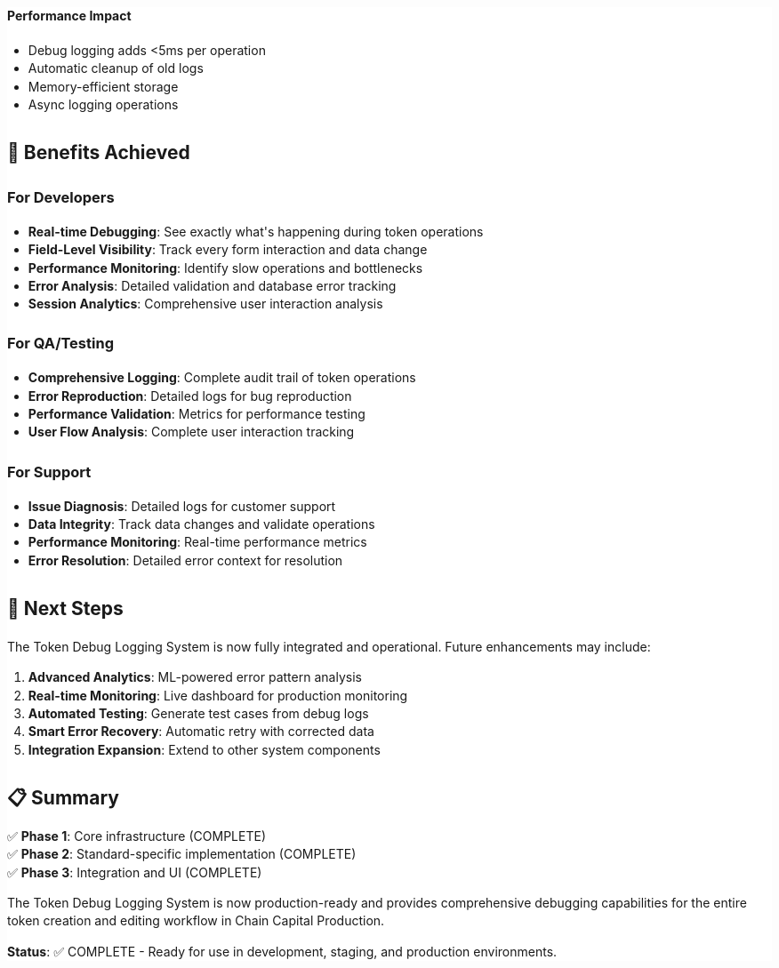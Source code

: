 #### Performance Impact
- Debug logging adds <5ms per operation
- Automatic cleanup of old logs
- Memory-efficient storage
- Async logging operations

## 🎯 Benefits Achieved

### For Developers
- **Real-time Debugging**: See exactly what's happening during token operations
- **Field-Level Visibility**: Track every form interaction and data change
- **Performance Monitoring**: Identify slow operations and bottlenecks
- **Error Analysis**: Detailed validation and database error tracking
- **Session Analytics**: Comprehensive user interaction analysis

### For QA/Testing
- **Comprehensive Logging**: Complete audit trail of token operations
- **Error Reproduction**: Detailed logs for bug reproduction
- **Performance Validation**: Metrics for performance testing
- **User Flow Analysis**: Complete user interaction tracking

### For Support
- **Issue Diagnosis**: Detailed logs for customer support
- **Data Integrity**: Track data changes and validate operations
- **Performance Monitoring**: Real-time performance metrics
- **Error Resolution**: Detailed error context for resolution

## 🔄 Next Steps

The Token Debug Logging System is now fully integrated and operational. Future enhancements may include:

1. **Advanced Analytics**: ML-powered error pattern analysis
2. **Real-time Monitoring**: Live dashboard for production monitoring
3. **Automated Testing**: Generate test cases from debug logs
4. **Smart Error Recovery**: Automatic retry with corrected data
5. **Integration Expansion**: Extend to other system components

## 📋 Summary

✅ **Phase 1**: Core infrastructure (COMPLETE)  
✅ **Phase 2**: Standard-specific implementation (COMPLETE)  
✅ **Phase 3**: Integration and UI (COMPLETE)  

The Token Debug Logging System is now production-ready and provides comprehensive debugging capabilities for the entire token creation and editing workflow in Chain Capital Production.

**Status**: ✅ COMPLETE - Ready for use in development, staging, and production environments.

